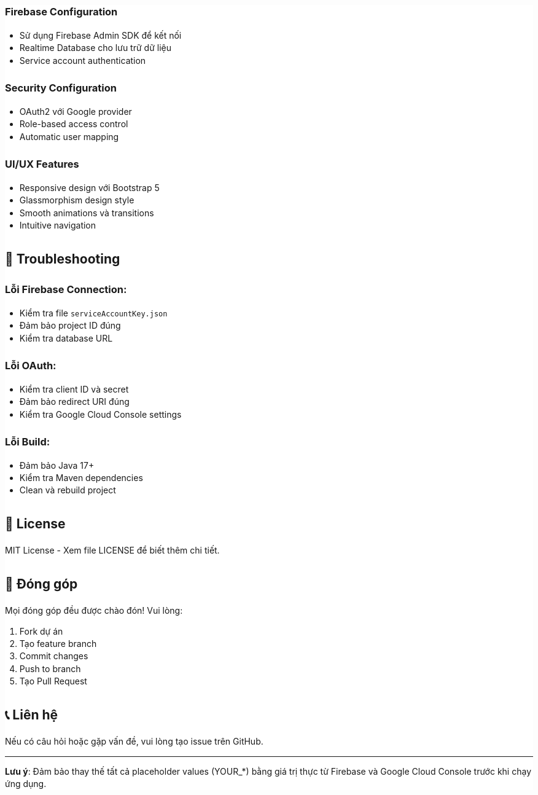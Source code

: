 ### Firebase Configuration
- Sử dụng Firebase Admin SDK để kết nối
- Realtime Database cho lưu trữ dữ liệu
- Service account authentication

### Security Configuration
- OAuth2 với Google provider
- Role-based access control
- Automatic user mapping

### UI/UX Features
- Responsive design với Bootstrap 5
- Glassmorphism design style
- Smooth animations và transitions
- Intuitive navigation

## 🚨 Troubleshooting

### Lỗi Firebase Connection:
- Kiểm tra file `serviceAccountKey.json`
- Đảm bảo project ID đúng
- Kiểm tra database URL

### Lỗi OAuth:
- Kiểm tra client ID và secret
- Đảm bảo redirect URI đúng
- Kiểm tra Google Cloud Console settings

### Lỗi Build:
- Đảm bảo Java 17+
- Kiểm tra Maven dependencies
- Clean và rebuild project

## 📝 License

MIT License - Xem file LICENSE để biết thêm chi tiết.

## 🤝 Đóng góp

Mọi đóng góp đều được chào đón! Vui lòng:
1. Fork dự án
2. Tạo feature branch
3. Commit changes
4. Push to branch
5. Tạo Pull Request

## 📞 Liên hệ

Nếu có câu hỏi hoặc gặp vấn đề, vui lòng tạo issue trên GitHub.

---

**Lưu ý**: Đảm bảo thay thế tất cả placeholder values (YOUR_*) bằng giá trị thực từ Firebase và Google Cloud Console trước khi chạy ứng dụng.